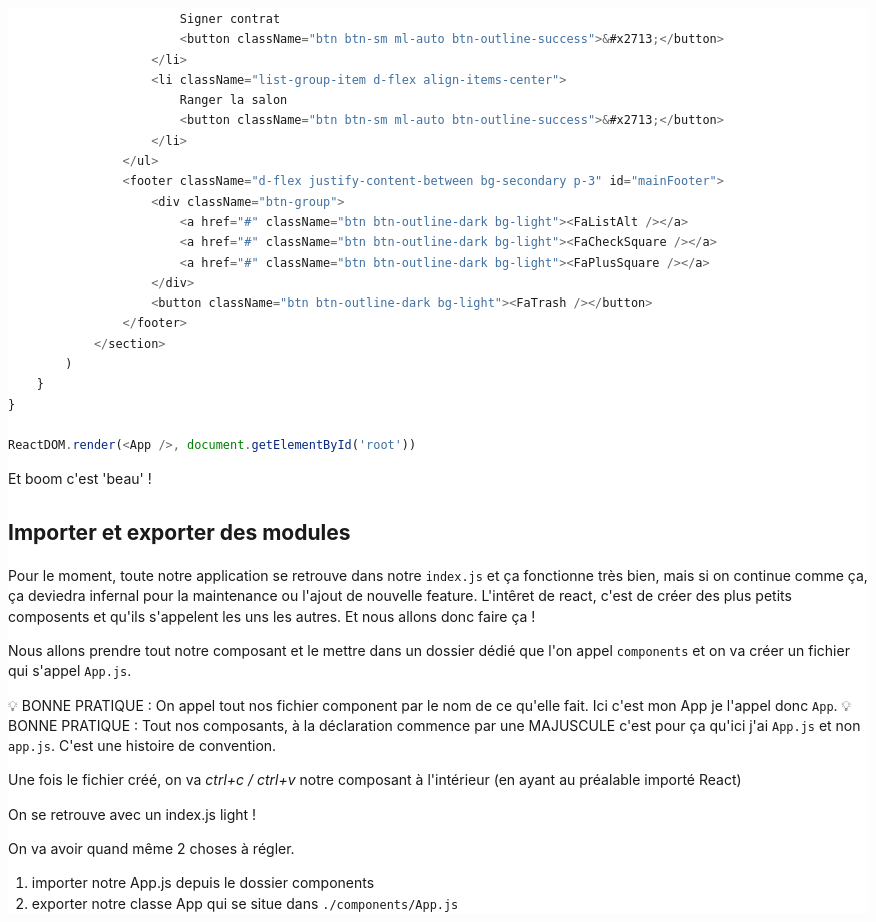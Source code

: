 ```JavaScript
                        Signer contrat
                        <button className="btn btn-sm ml-auto btn-outline-success">&#x2713;</button>
                    </li>
                    <li className="list-group-item d-flex align-items-center">
                        Ranger la salon
                        <button className="btn btn-sm ml-auto btn-outline-success">&#x2713;</button>
                    </li>
                </ul>
                <footer className="d-flex justify-content-between bg-secondary p-3" id="mainFooter">
                    <div className="btn-group">
                        <a href="#" className="btn btn-outline-dark bg-light"><FaListAlt /></a>
                        <a href="#" className="btn btn-outline-dark bg-light"><FaCheckSquare /></a>
                        <a href="#" className="btn btn-outline-dark bg-light"><FaPlusSquare /></a>
                    </div>
                    <button className="btn btn-outline-dark bg-light"><FaTrash /></button>
                </footer>
            </section>
        )
    }
}

ReactDOM.render(<App />, document.getElementById('root'))
```

Et boom c'est 'beau' !

## Importer et exporter des modules

Pour le moment, toute notre application se retrouve dans notre `index.js` et ça fonctionne très bien, mais si on continue comme ça, ça deviedra infernal pour la maintenance ou l'ajout de nouvelle feature. L'intêret de react, c'est de créer des plus petits composents et qu'ils s'appelent les uns les autres.
Et nous allons donc faire ça !

Nous allons prendre tout notre composant et le mettre dans un dossier dédié que l'on appel `components` et on va créer un fichier qui s'appel `App.js`.

💡 BONNE PRATIQUE : On appel tout nos fichier component par le nom de ce qu'elle fait. Ici c'est mon App je l'appel donc `App`.
💡 BONNE PRATIQUE : Tout nos composants, à la déclaration commence par une MAJUSCULE c'est pour ça qu'ici j'ai `App.js` et non `app.js`. C'est une histoire de convention.

Une fois le fichier créé, on va _ctrl+c / ctrl+v_ notre composant à l'intérieur (en ayant au préalable importé React)

On se retrouve avec un index.js light !

On va avoir quand même 2 choses à régler.

1. importer notre App.js depuis le dossier components
2. exporter notre classe App qui se situe dans `./components/App.js`
